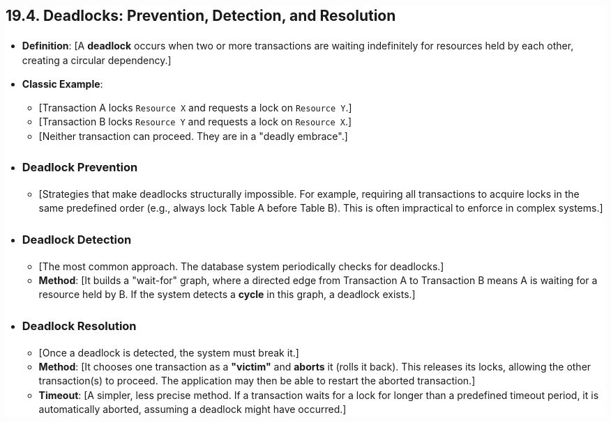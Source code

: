 
## 19.4. Deadlocks: Prevention, Detection, and Resolution

*   **Definition**: [A **deadlock** occurs when two or more transactions are waiting indefinitely for resources held by each other, creating a circular dependency.]
*   **Classic Example**:
    *   [Transaction A locks `Resource X` and requests a lock on `Resource Y`.]
    *   [Transaction B locks `Resource Y` and requests a lock on `Resource X`.]
    *   [Neither transaction can proceed. They are in a "deadly embrace".]

*   ### Deadlock Prevention
    *   [Strategies that make deadlocks structurally impossible. For example, requiring all transactions to acquire locks in the same predefined order (e.g., always lock Table A before Table B). This is often impractical to enforce in complex systems.]

*   ### Deadlock Detection
    *   [The most common approach. The database system periodically checks for deadlocks.]
    *   **Method**: [It builds a "wait-for" graph, where a directed edge from Transaction A to Transaction B means A is waiting for a resource held by B. If the system detects a **cycle** in this graph, a deadlock exists.]

*   ### Deadlock Resolution
    *   [Once a deadlock is detected, the system must break it.]
    *   **Method**: [It chooses one transaction as a **"victim"** and **aborts** it (rolls it back). This releases its locks, allowing the other transaction(s) to proceed. The application may then be able to restart the aborted transaction.]
    *   **Timeout**: [A simpler, less precise method. If a transaction waits for a lock for longer than a predefined timeout period, it is automatically aborted, assuming a deadlock might have occurred.]